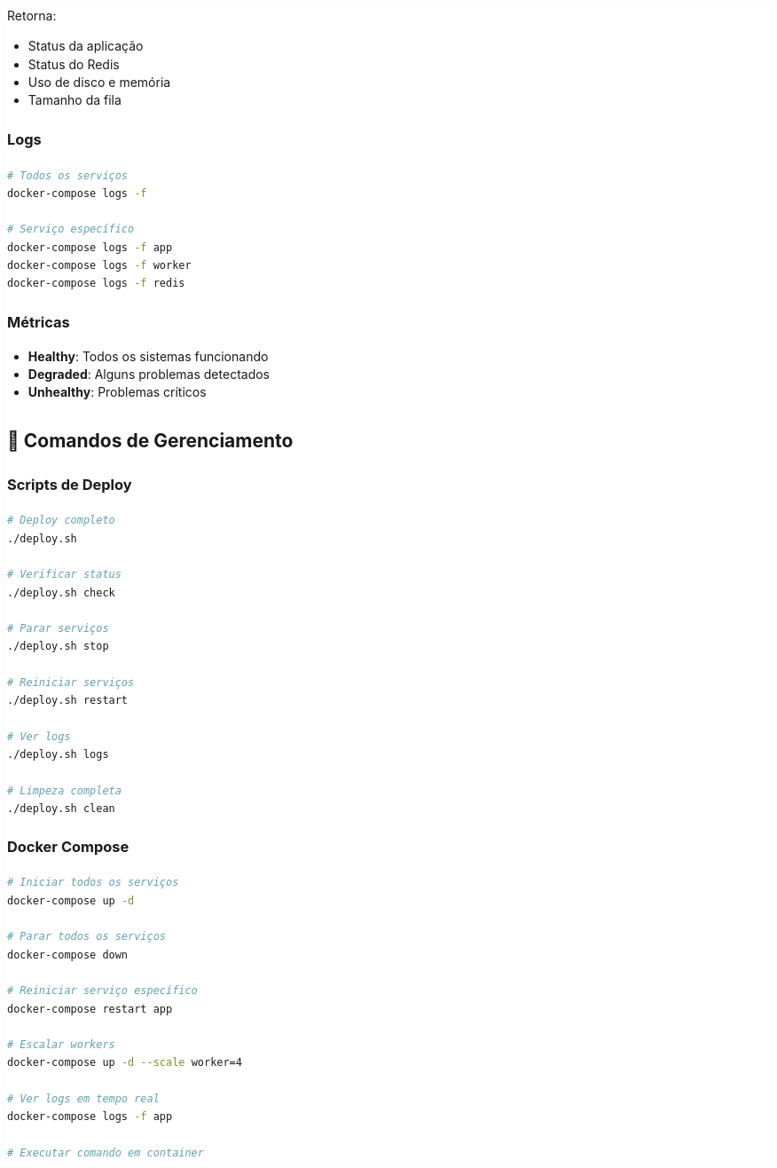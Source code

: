 Retorna:
- Status da aplicação
- Status do Redis
- Uso de disco e memória
- Tamanho da fila

### Logs
```bash
# Todos os serviços
docker-compose logs -f

# Serviço específico
docker-compose logs -f app
docker-compose logs -f worker
docker-compose logs -f redis
```

### Métricas
- **Healthy**: Todos os sistemas funcionando
- **Degraded**: Alguns problemas detectados
- **Unhealthy**: Problemas críticos

## 🔧 Comandos de Gerenciamento

### Scripts de Deploy
```bash
# Deploy completo
./deploy.sh

# Verificar status
./deploy.sh check

# Parar serviços
./deploy.sh stop

# Reiniciar serviços
./deploy.sh restart

# Ver logs
./deploy.sh logs

# Limpeza completa
./deploy.sh clean
```

### Docker Compose
```bash
# Iniciar todos os serviços
docker-compose up -d

# Parar todos os serviços
docker-compose down

# Reiniciar serviço específico
docker-compose restart app

# Escalar workers
docker-compose up -d --scale worker=4

# Ver logs em tempo real
docker-compose logs -f app

# Executar comando em container
```